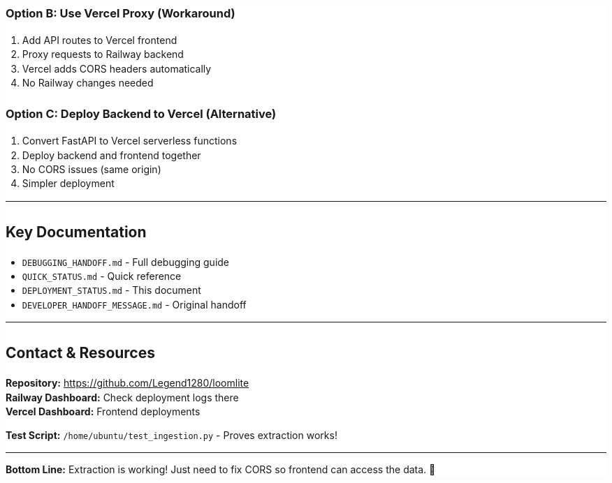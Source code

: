 ### Option B: Use Vercel Proxy (Workaround)
1. Add API routes to Vercel frontend
2. Proxy requests to Railway backend
3. Vercel adds CORS headers automatically
4. No Railway changes needed

### Option C: Deploy Backend to Vercel (Alternative)
1. Convert FastAPI to Vercel serverless functions
2. Deploy backend and frontend together
3. No CORS issues (same origin)
4. Simpler deployment

---

## Key Documentation

- `DEBUGGING_HANDOFF.md` - Full debugging guide
- `QUICK_STATUS.md` - Quick reference
- `DEPLOYMENT_STATUS.md` - This document
- `DEVELOPER_HANDOFF_MESSAGE.md` - Original handoff

---

## Contact & Resources

**Repository:** https://github.com/Legend1280/loomlite  
**Railway Dashboard:** Check deployment logs there  
**Vercel Dashboard:** Frontend deployments  

**Test Script:** `/home/ubuntu/test_ingestion.py` - Proves extraction works!

---

**Bottom Line:** Extraction is working! Just need to fix CORS so frontend can access the data. 🎉

